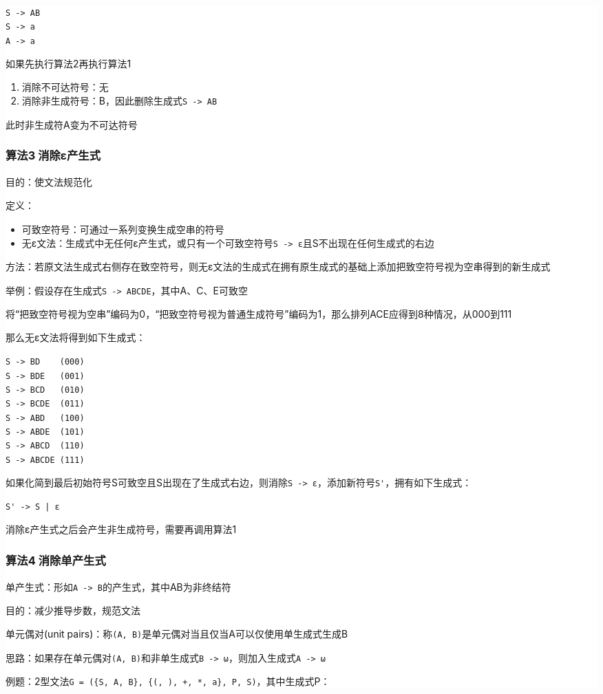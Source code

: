 ```
S -> AB
S -> a
A -> a
```

如果先执行算法2再执行算法1

1. 消除不可达符号：无
2. 消除非生成符号：B，因此删除生成式```S -> AB```

此时非生成符A变为不可达符号

### 算法3 消除ε产生式

目的：使文法规范化

定义：
- 可致空符号：可通过一系列变换生成空串的符号
- 无ε文法：生成式中无任何ε产生式，或只有一个可致空符号```S -> ε```且S不出现在任何生成式的右边

方法：若原文法生成式右侧存在致空符号，则无ε文法的生成式在拥有原生成式的基础上添加把致空符号视为空串得到的新生成式

举例：假设存在生成式```S -> ABCDE```，其中A、C、E可致空

将“把致空符号视为空串”编码为0，“把致空符号视为普通生成符号”编码为1，那么排列ACE应得到8种情况，从000到111

那么无ε文法将得到如下生成式：

```
S -> BD    (000)
S -> BDE   (001)
S -> BCD   (010)
S -> BCDE  (011)
S -> ABD   (100)
S -> ABDE  (101)
S -> ABCD  (110)
S -> ABCDE (111)
```

如果化简到最后初始符号S可致空且S出现在了生成式右边，则消除```S -> ε```，添加新符号```S'```，拥有如下生成式：

```
S' -> S | ε
```

消除ε产生式之后会产生非生成符号，需要再调用算法1

### 算法4 消除单产生式

单产生式：形如```A -> B```的产生式，其中AB为非终结符

目的：减少推导步数，规范文法

单元偶对(unit pairs)：称```(A, B)```是单元偶对当且仅当A可以仅使用单生成式生成B

思路：如果存在单元偶对```(A, B)```和非单生成式```B -> ω```，则加入生成式```A -> ω```

例题：2型文法```G = ({S, A, B}, {(, ), +, *, a}, P, S)```，其中生成式P：
